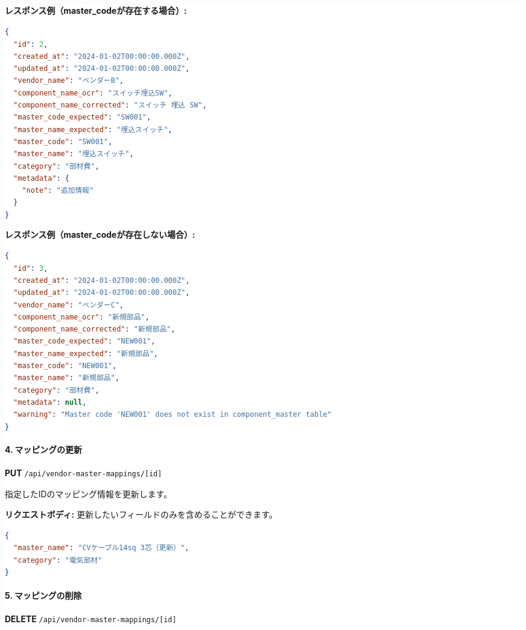 **レスポンス例（master_codeが存在する場合）:**
```json
{
  "id": 2,
  "created_at": "2024-01-02T00:00:00.000Z",
  "updated_at": "2024-01-02T00:00:00.000Z",
  "vendor_name": "ベンダーB",
  "component_name_ocr": "スイッチ埋込SW",
  "component_name_corrected": "スイッチ 埋込 SW",
  "master_code_expected": "SW001",
  "master_name_expected": "埋込スイッチ",
  "master_code": "SW001",
  "master_name": "埋込スイッチ",
  "category": "部材費",
  "metadata": {
    "note": "追加情報"
  }
}
```

**レスポンス例（master_codeが存在しない場合）:**
```json
{
  "id": 3,
  "created_at": "2024-01-02T00:00:00.000Z",
  "updated_at": "2024-01-02T00:00:00.000Z",
  "vendor_name": "ベンダーC",
  "component_name_ocr": "新規部品",
  "component_name_corrected": "新規部品",
  "master_code_expected": "NEW001",
  "master_name_expected": "新規部品",
  "master_code": "NEW001",
  "master_name": "新規部品",
  "category": "部材費",
  "metadata": null,
  "warning": "Master code 'NEW001' does not exist in component_master table"
}
```

#### 4. マッピングの更新
**PUT** `/api/vendor-master-mappings/[id]`

指定したIDのマッピング情報を更新します。

**リクエストボディ:**
更新したいフィールドのみを含めることができます。
```json
{
  "master_name": "CVケーブル14sq 3芯（更新）",
  "category": "電気部材"
}
```

#### 5. マッピングの削除
**DELETE** `/api/vendor-master-mappings/[id]`
